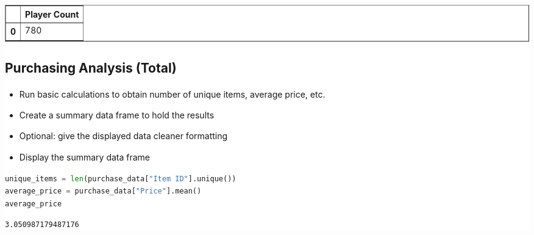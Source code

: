 


<div>
<style scoped>
    .dataframe tbody tr th:only-of-type {
        vertical-align: middle;
    }

    .dataframe tbody tr th {
        vertical-align: top;
    }

    .dataframe thead th {
        text-align: right;
    }
</style>
<table border="1" class="dataframe">
  <thead>
    <tr style="text-align: right;">
      <th></th>
      <th>Player Count</th>
    </tr>
  </thead>
  <tbody>
    <tr>
      <th>0</th>
      <td>780</td>
    </tr>
  </tbody>
</table>
</div>



## Purchasing Analysis (Total)

* Run basic calculations to obtain number of unique items, average price, etc.


* Create a summary data frame to hold the results


* Optional: give the displayed data cleaner formatting


* Display the summary data frame



```python
unique_items = len(purchase_data["Item ID"].unique())
average_price = purchase_data["Price"].mean()
average_price
```




    3.050987179487176
